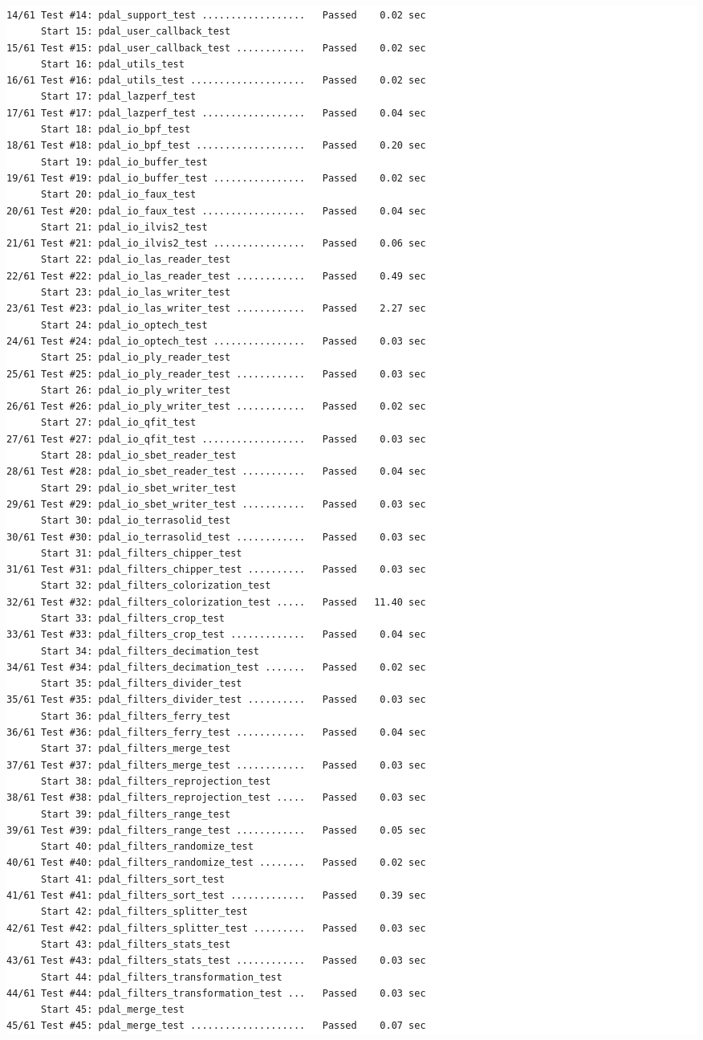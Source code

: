 ```
14/61 Test #14: pdal_support_test ..................   Passed    0.02 sec
      Start 15: pdal_user_callback_test
15/61 Test #15: pdal_user_callback_test ............   Passed    0.02 sec
      Start 16: pdal_utils_test
16/61 Test #16: pdal_utils_test ....................   Passed    0.02 sec
      Start 17: pdal_lazperf_test
17/61 Test #17: pdal_lazperf_test ..................   Passed    0.04 sec
      Start 18: pdal_io_bpf_test
18/61 Test #18: pdal_io_bpf_test ...................   Passed    0.20 sec
      Start 19: pdal_io_buffer_test
19/61 Test #19: pdal_io_buffer_test ................   Passed    0.02 sec
      Start 20: pdal_io_faux_test
20/61 Test #20: pdal_io_faux_test ..................   Passed    0.04 sec
      Start 21: pdal_io_ilvis2_test
21/61 Test #21: pdal_io_ilvis2_test ................   Passed    0.06 sec
      Start 22: pdal_io_las_reader_test
22/61 Test #22: pdal_io_las_reader_test ............   Passed    0.49 sec
      Start 23: pdal_io_las_writer_test
23/61 Test #23: pdal_io_las_writer_test ............   Passed    2.27 sec
      Start 24: pdal_io_optech_test
24/61 Test #24: pdal_io_optech_test ................   Passed    0.03 sec
      Start 25: pdal_io_ply_reader_test
25/61 Test #25: pdal_io_ply_reader_test ............   Passed    0.03 sec
      Start 26: pdal_io_ply_writer_test
26/61 Test #26: pdal_io_ply_writer_test ............   Passed    0.02 sec
      Start 27: pdal_io_qfit_test
27/61 Test #27: pdal_io_qfit_test ..................   Passed    0.03 sec
      Start 28: pdal_io_sbet_reader_test
28/61 Test #28: pdal_io_sbet_reader_test ...........   Passed    0.04 sec
      Start 29: pdal_io_sbet_writer_test
29/61 Test #29: pdal_io_sbet_writer_test ...........   Passed    0.03 sec
      Start 30: pdal_io_terrasolid_test
30/61 Test #30: pdal_io_terrasolid_test ............   Passed    0.03 sec
      Start 31: pdal_filters_chipper_test
31/61 Test #31: pdal_filters_chipper_test ..........   Passed    0.03 sec
      Start 32: pdal_filters_colorization_test
32/61 Test #32: pdal_filters_colorization_test .....   Passed   11.40 sec
      Start 33: pdal_filters_crop_test
33/61 Test #33: pdal_filters_crop_test .............   Passed    0.04 sec
      Start 34: pdal_filters_decimation_test
34/61 Test #34: pdal_filters_decimation_test .......   Passed    0.02 sec
      Start 35: pdal_filters_divider_test
35/61 Test #35: pdal_filters_divider_test ..........   Passed    0.03 sec
      Start 36: pdal_filters_ferry_test
36/61 Test #36: pdal_filters_ferry_test ............   Passed    0.04 sec
      Start 37: pdal_filters_merge_test
37/61 Test #37: pdal_filters_merge_test ............   Passed    0.03 sec
      Start 38: pdal_filters_reprojection_test
38/61 Test #38: pdal_filters_reprojection_test .....   Passed    0.03 sec
      Start 39: pdal_filters_range_test
39/61 Test #39: pdal_filters_range_test ............   Passed    0.05 sec
      Start 40: pdal_filters_randomize_test
40/61 Test #40: pdal_filters_randomize_test ........   Passed    0.02 sec
      Start 41: pdal_filters_sort_test
41/61 Test #41: pdal_filters_sort_test .............   Passed    0.39 sec
      Start 42: pdal_filters_splitter_test
42/61 Test #42: pdal_filters_splitter_test .........   Passed    0.03 sec
      Start 43: pdal_filters_stats_test
43/61 Test #43: pdal_filters_stats_test ............   Passed    0.03 sec
      Start 44: pdal_filters_transformation_test
44/61 Test #44: pdal_filters_transformation_test ...   Passed    0.03 sec
      Start 45: pdal_merge_test
45/61 Test #45: pdal_merge_test ....................   Passed    0.07 sec
```
